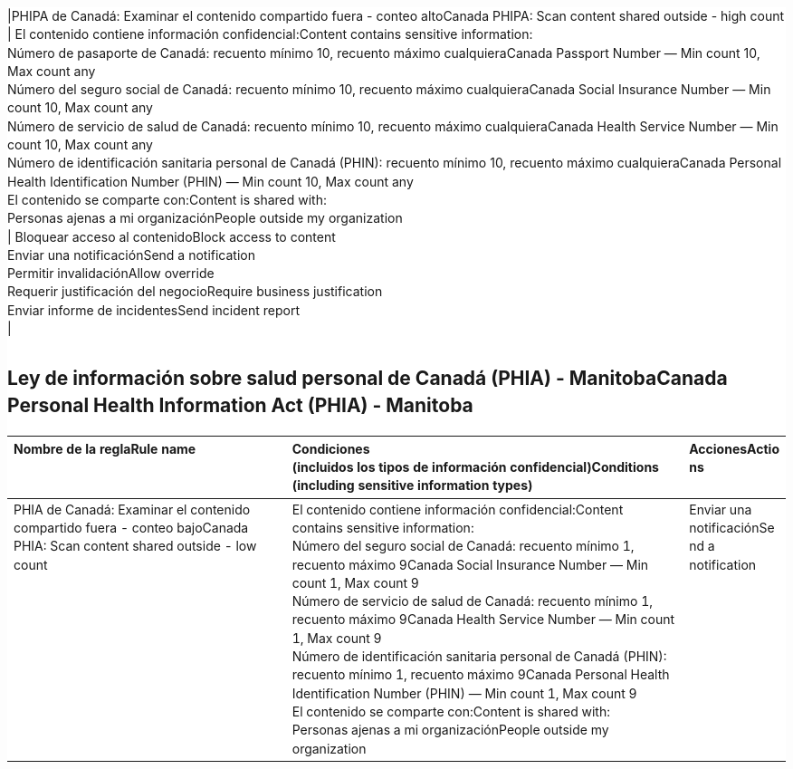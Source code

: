 |<span data-ttu-id="6d1d6-260">PHIPA de Canadá: Examinar el contenido compartido fuera - conteo alto</span><span class="sxs-lookup"><span data-stu-id="6d1d6-260">Canada PHIPA: Scan content shared outside - high count</span></span>  <br/> | <span data-ttu-id="6d1d6-261">El contenido contiene información confidencial:</span><span class="sxs-lookup"><span data-stu-id="6d1d6-261">Content contains sensitive information:</span></span>  <br/>  <span data-ttu-id="6d1d6-262">Número de pasaporte de Canadá: recuento mínimo 10, recuento máximo cualquiera</span><span class="sxs-lookup"><span data-stu-id="6d1d6-262">Canada Passport Number — Min count 10, Max count any</span></span>  <br/>  <span data-ttu-id="6d1d6-263">Número del seguro social de Canadá: recuento mínimo 10, recuento máximo cualquiera</span><span class="sxs-lookup"><span data-stu-id="6d1d6-263">Canada Social Insurance Number — Min count 10, Max count any</span></span>  <br/>  <span data-ttu-id="6d1d6-264">Número de servicio de salud de Canadá: recuento mínimo 10, recuento máximo cualquiera</span><span class="sxs-lookup"><span data-stu-id="6d1d6-264">Canada Health Service Number — Min count 10, Max count any</span></span>  <br/>  <span data-ttu-id="6d1d6-265">Número de identificación sanitaria personal de Canadá (PHIN): recuento mínimo 10, recuento máximo cualquiera</span><span class="sxs-lookup"><span data-stu-id="6d1d6-265">Canada Personal Health Identification Number (PHIN) — Min count 10, Max count any</span></span>  <br/>  <span data-ttu-id="6d1d6-266">El contenido se comparte con:</span><span class="sxs-lookup"><span data-stu-id="6d1d6-266">Content is shared with:</span></span>  <br/>  <span data-ttu-id="6d1d6-267">Personas ajenas a mi organización</span><span class="sxs-lookup"><span data-stu-id="6d1d6-267">People outside my organization</span></span>  <br/> | <span data-ttu-id="6d1d6-268">Bloquear acceso al contenido</span><span class="sxs-lookup"><span data-stu-id="6d1d6-268">Block access to content</span></span>  <br/>  <span data-ttu-id="6d1d6-269">Enviar una notificación</span><span class="sxs-lookup"><span data-stu-id="6d1d6-269">Send a notification</span></span>  <br/>  <span data-ttu-id="6d1d6-270">Permitir invalidación</span><span class="sxs-lookup"><span data-stu-id="6d1d6-270">Allow override</span></span>  <br/>  <span data-ttu-id="6d1d6-271">Requerir justificación del negocio</span><span class="sxs-lookup"><span data-stu-id="6d1d6-271">Require business justification</span></span>  <br/>  <span data-ttu-id="6d1d6-272">Enviar informe de incidentes</span><span class="sxs-lookup"><span data-stu-id="6d1d6-272">Send incident report</span></span>  <br/> |
   
## <a name="canada-personal-health-information-act-phia---manitoba"></a><span data-ttu-id="6d1d6-273">Ley de información sobre salud personal de Canadá (PHIA) - Manitoba</span><span class="sxs-lookup"><span data-stu-id="6d1d6-273">Canada Personal Health Information Act (PHIA) - Manitoba</span></span>

|<span data-ttu-id="6d1d6-274">**Nombre de la regla**</span><span class="sxs-lookup"><span data-stu-id="6d1d6-274">**Rule name**</span></span>|<span data-ttu-id="6d1d6-275">**Condiciones <br/> (incluidos los tipos de información confidencial)**</span><span class="sxs-lookup"><span data-stu-id="6d1d6-275">**Conditions  <br/> (including sensitive information types)**</span></span>|<span data-ttu-id="6d1d6-276">**Acciones**</span><span class="sxs-lookup"><span data-stu-id="6d1d6-276">**Actions**</span></span>|
|:-----|:-----|:-----|
|<span data-ttu-id="6d1d6-277">PHIA de Canadá: Examinar el contenido compartido fuera - conteo bajo</span><span class="sxs-lookup"><span data-stu-id="6d1d6-277">Canada PHIA: Scan content shared outside - low count</span></span>  <br/> | <span data-ttu-id="6d1d6-278">El contenido contiene información confidencial:</span><span class="sxs-lookup"><span data-stu-id="6d1d6-278">Content contains sensitive information:</span></span>  <br/>  <span data-ttu-id="6d1d6-279">Número del seguro social de Canadá: recuento mínimo 1, recuento máximo 9</span><span class="sxs-lookup"><span data-stu-id="6d1d6-279">Canada Social Insurance Number — Min count 1, Max count 9</span></span>  <br/>  <span data-ttu-id="6d1d6-280">Número de servicio de salud de Canadá: recuento mínimo 1, recuento máximo 9</span><span class="sxs-lookup"><span data-stu-id="6d1d6-280">Canada Health Service Number — Min count 1, Max count 9</span></span>  <br/>  <span data-ttu-id="6d1d6-281">Número de identificación sanitaria personal de Canadá (PHIN): recuento mínimo 1, recuento máximo 9</span><span class="sxs-lookup"><span data-stu-id="6d1d6-281">Canada Personal Health Identification Number (PHIN) — Min count 1, Max count 9</span></span>  <br/>  <span data-ttu-id="6d1d6-282">El contenido se comparte con:</span><span class="sxs-lookup"><span data-stu-id="6d1d6-282">Content is shared with:</span></span>  <br/>  <span data-ttu-id="6d1d6-283">Personas ajenas a mi organización</span><span class="sxs-lookup"><span data-stu-id="6d1d6-283">People outside my organization</span></span>  <br/> |<span data-ttu-id="6d1d6-284">Enviar una notificación</span><span class="sxs-lookup"><span data-stu-id="6d1d6-284">Send a notification</span></span>  <br/> |